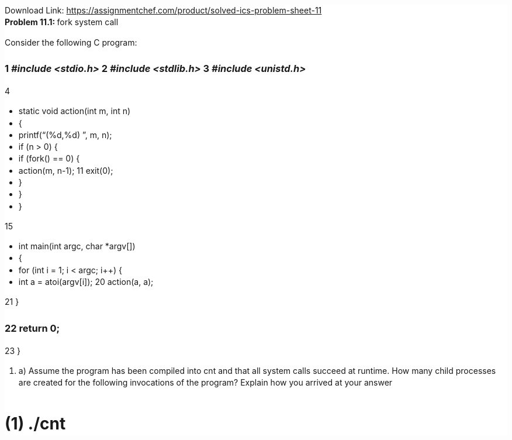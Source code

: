 Download Link: https://assignmentchef.com/product/solved-ics-problem-sheet-11
<br>
<strong>Problem 11.1: </strong>fork system call

Consider the following C program:

<h3>1 <em>#include </em><em>&lt;stdio.h&gt; </em>2 <em>#include </em><em>&lt;stdlib.h&gt; </em>3 <em>#include </em><em>&lt;unistd.h&gt;</em></h3>

4

<ul>

 <li>static void action(int m, int n)</li>

 <li>{</li>

 <li>printf(“(%d,%d)
”, m, n);</li>

 <li>if (n &gt; 0) {</li>

 <li>if (fork() == 0) {</li>

 <li>action(m, n-1); 11 exit(0);</li>

 <li>}</li>

 <li>}</li>

 <li>}</li>

</ul>

15

<ul>

 <li>int main(int argc, char *argv[])</li>

 <li>{</li>

 <li>for (int i = 1; i &lt; argc; i++) {</li>

 <li>int a = atoi(argv[i]); 20 action(a, a);</li>

</ul>

21                         }

<h3>22                            return 0;</h3>

23 }

<ol>

 <li>a) Assume the program has been compiled into cnt and that all system calls succeed at runtime. How many child processes are created for the following invocations of the program? Explain how you arrived at your answer</li>

</ol>

<h1><a name="_Toc9583"></a>(1) ./cnt</h1>
